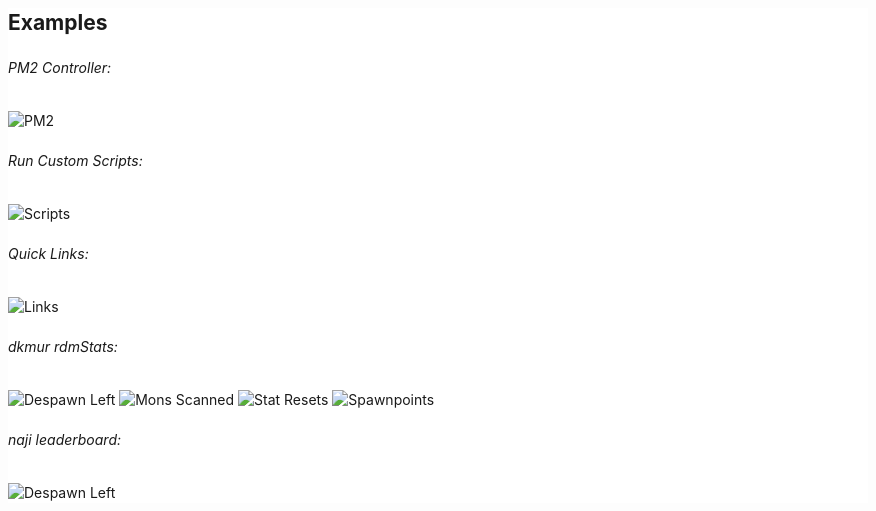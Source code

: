   
  

## Examples
###### PM2 Controller:
![PM2](https://media.giphy.com/media/NXURwVTS9bdRXHMt49/giphy.gif)
###### Run Custom Scripts:
![Scripts](https://media.giphy.com/media/KVzaguhH4o99CLZs09/giphy.gif)
###### Quick Links:
![Links](https://media.giphy.com/media/Mz1mf6OJyL727WnkGe/giphy.gif)

###### dkmur rdmStats:
![Despawn Left](https://i.imgur.com/g2yBK0t.png)
![Mons Scanned](https://i.imgur.com/sJF2HV9.png)
![Stat Resets](https://i.imgur.com/pZ0roz1.png)
![Spawnpoints](https://i.imgur.com/Qk8OMni.png)

###### naji leaderboard:
![Despawn Left](https://media.giphy.com/media/v1.Y2lkPTc5MGI3NjExYmRhM2MxY2YyMmMyYmI4YTUyMjcyNjVlNmQ4NWI5YTRhM2U5Njc3OSZjdD1n/WK0g50VhpMVRtnYGls/giphy.gif)